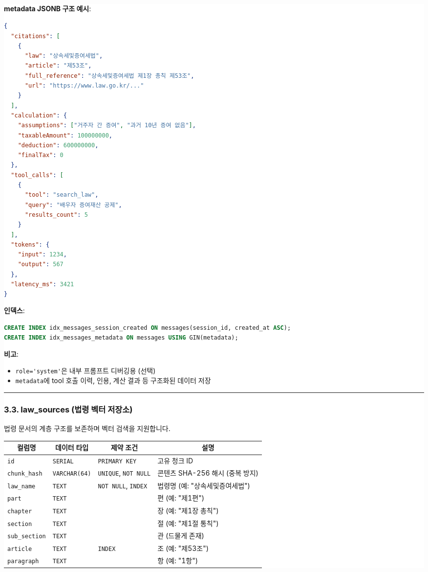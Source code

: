 **metadata JSONB 구조 예시**:
```json
{
  "citations": [
    {
      "law": "상속세및증여세법",
      "article": "제53조",
      "full_reference": "상속세및증여세법 제1장 총칙 제53조",
      "url": "https://www.law.go.kr/..."
    }
  ],
  "calculation": {
    "assumptions": ["거주자 간 증여", "과거 10년 증여 없음"],
    "taxableAmount": 100000000,
    "deduction": 600000000,
    "finalTax": 0
  },
  "tool_calls": [
    {
      "tool": "search_law",
      "query": "배우자 증여재산 공제",
      "results_count": 5
    }
  ],
  "tokens": {
    "input": 1234,
    "output": 567
  },
  "latency_ms": 3421
}
```

**인덱스**:
```sql
CREATE INDEX idx_messages_session_created ON messages(session_id, created_at ASC);
CREATE INDEX idx_messages_metadata ON messages USING GIN(metadata);
```

**비고**:
- `role='system'`은 내부 프롬프트 디버깅용 (선택)
- `metadata`에 tool 호출 이력, 인용, 계산 결과 등 구조화된 데이터 저장

---

### 3.3. law_sources (법령 벡터 저장소)

법령 문서의 계층 구조를 보존하며 벡터 검색을 지원합니다.

| 컬럼명 | 데이터 타입 | 제약 조건 | 설명 |
|--------|------------|----------|------|
| `id` | `SERIAL` | `PRIMARY KEY` | 고유 청크 ID |
| `chunk_hash` | `VARCHAR(64)` | `UNIQUE`, `NOT NULL` | 콘텐츠 SHA-256 해시 (중복 방지) |
| `law_name` | `TEXT` | `NOT NULL`, `INDEX` | 법령명 (예: "상속세및증여세법") |
| `part` | `TEXT` | | 편 (예: "제1편") |
| `chapter` | `TEXT` | | 장 (예: "제1장 총칙") |
| `section` | `TEXT` | | 절 (예: "제1절 통칙") |
| `sub_section` | `TEXT` | | 관 (드물게 존재) |
| `article` | `TEXT` | `INDEX` | 조 (예: "제53조") |
| `paragraph` | `TEXT` | | 항 (예: "1항") |